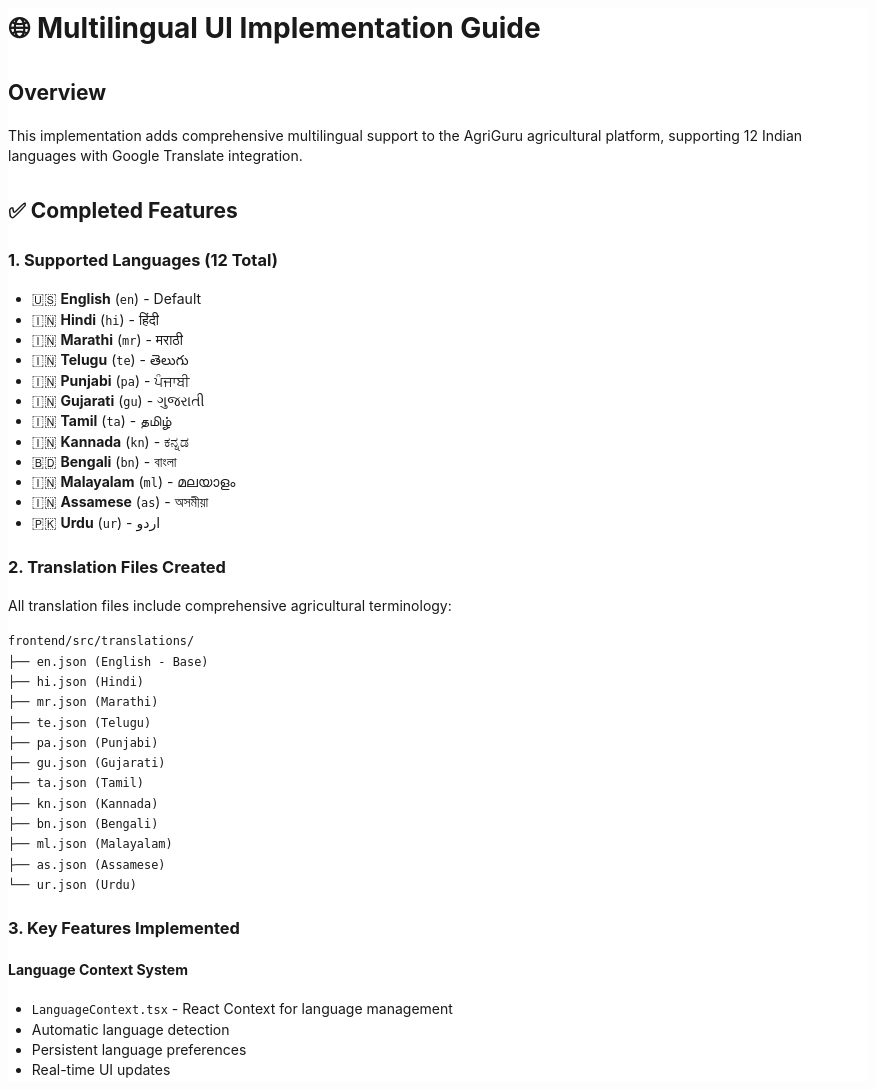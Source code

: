 # 🌐 Multilingual UI Implementation Guide

## Overview
This implementation adds comprehensive multilingual support to the AgriGuru agricultural platform, supporting 12 Indian languages with Google Translate integration.

## ✅ Completed Features

### 1. **Supported Languages (12 Total)**
- 🇺🇸 **English** (`en`) - Default
- 🇮🇳 **Hindi** (`hi`) - हिंदी
- 🇮🇳 **Marathi** (`mr`) - मराठी
- 🇮🇳 **Telugu** (`te`) - తెలుగు
- 🇮🇳 **Punjabi** (`pa`) - ਪੰਜਾਬੀ
- 🇮🇳 **Gujarati** (`gu`) - ગુજરાતી
- 🇮🇳 **Tamil** (`ta`) - தமிழ்
- 🇮🇳 **Kannada** (`kn`) - ಕನ್ನಡ
- 🇧🇩 **Bengali** (`bn`) - বাংলা
- 🇮🇳 **Malayalam** (`ml`) - മലയാളം
- 🇮🇳 **Assamese** (`as`) - অসমীয়া
- 🇵🇰 **Urdu** (`ur`) - اردو

### 2. **Translation Files Created**
All translation files include comprehensive agricultural terminology:

```
frontend/src/translations/
├── en.json (English - Base)
├── hi.json (Hindi)
├── mr.json (Marathi)
├── te.json (Telugu)
├── pa.json (Punjabi)
├── gu.json (Gujarati)
├── ta.json (Tamil)
├── kn.json (Kannada)
├── bn.json (Bengali)
├── ml.json (Malayalam)
├── as.json (Assamese)
└── ur.json (Urdu)
```

### 3. **Key Features Implemented**

#### **Language Context System**
- `LanguageContext.tsx` - React Context for language management
- Automatic language detection
- Persistent language preferences
- Real-time UI updates
